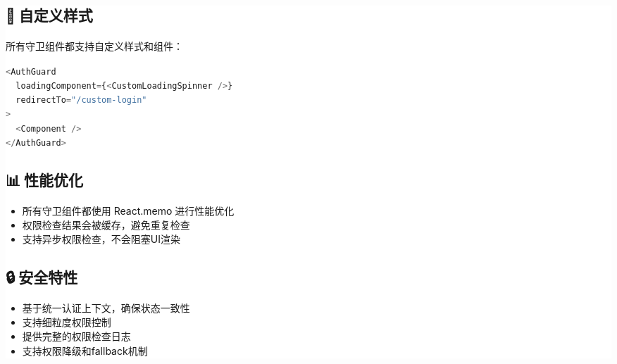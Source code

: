 ## 🎨 自定义样式

所有守卫组件都支持自定义样式和组件：

```typescript
<AuthGuard 
  loadingComponent={<CustomLoadingSpinner />}
  redirectTo="/custom-login"
>
  <Component />
</AuthGuard>
```

## 📊 性能优化

- 所有守卫组件都使用 React.memo 进行性能优化
- 权限检查结果会被缓存，避免重复检查
- 支持异步权限检查，不会阻塞UI渲染

## 🔒 安全特性

- 基于统一认证上下文，确保状态一致性
- 支持细粒度权限控制
- 提供完整的权限检查日志
- 支持权限降级和fallback机制 